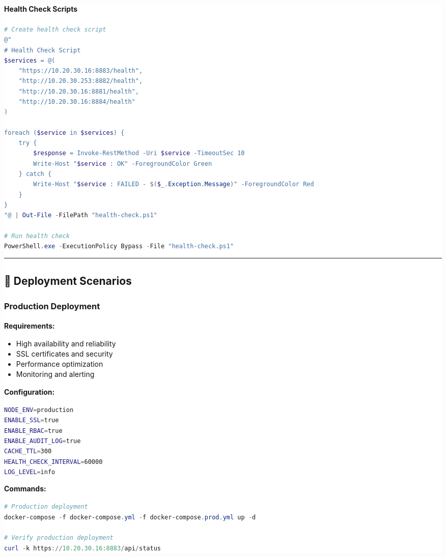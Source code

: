 #### **Health Check Scripts**
```powershell
# Create health check script
@"
# Health Check Script
$services = @(
    "https://10.20.30.16:8883/health",
    "http://10.20.30.253:8882/health",
    "http://10.20.30.16:8881/health",
    "http://10.20.30.16:8884/health"
)

foreach ($service in $services) {
    try {
        $response = Invoke-RestMethod -Uri $service -TimeoutSec 10
        Write-Host "$service : OK" -ForegroundColor Green
    } catch {
        Write-Host "$service : FAILED - $($_.Exception.Message)" -ForegroundColor Red
    }
}
"@ | Out-File -FilePath "health-check.ps1"

# Run health check
PowerShell.exe -ExecutionPolicy Bypass -File "health-check.ps1"
```

---

## 🔄 Deployment Scenarios

### **Production Deployment**

**Requirements:**
- High availability and reliability
- SSL certificates and security
- Performance optimization
- Monitoring and alerting

**Configuration:**
```bash
NODE_ENV=production
ENABLE_SSL=true
ENABLE_RBAC=true
ENABLE_AUDIT_LOG=true
CACHE_TTL=300
HEALTH_CHECK_INTERVAL=60000
LOG_LEVEL=info
```

**Commands:**
```powershell
# Production deployment
docker-compose -f docker-compose.yml -f docker-compose.prod.yml up -d

# Verify production deployment
curl -k https://10.20.30.16:8883/api/status
```
